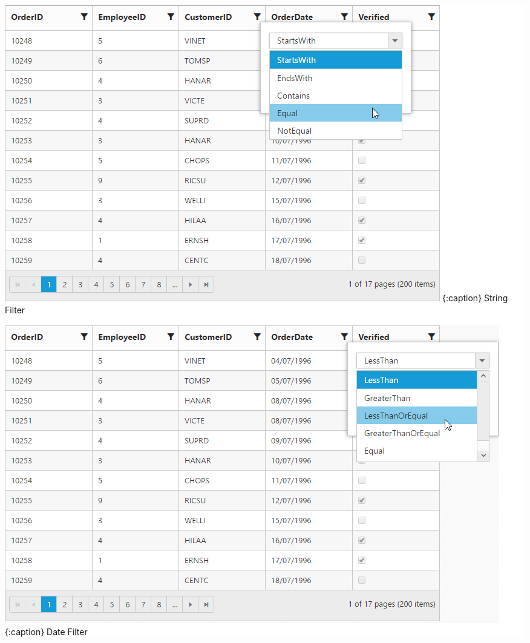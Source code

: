 ![Typescript Grid Numeric Filter](filtering_images/filtering_img3.png)
{:caption}
String Filter

![Typescript Grid String Filter](filtering_images/filtering_img4.png)
{:caption}
Date Filter
